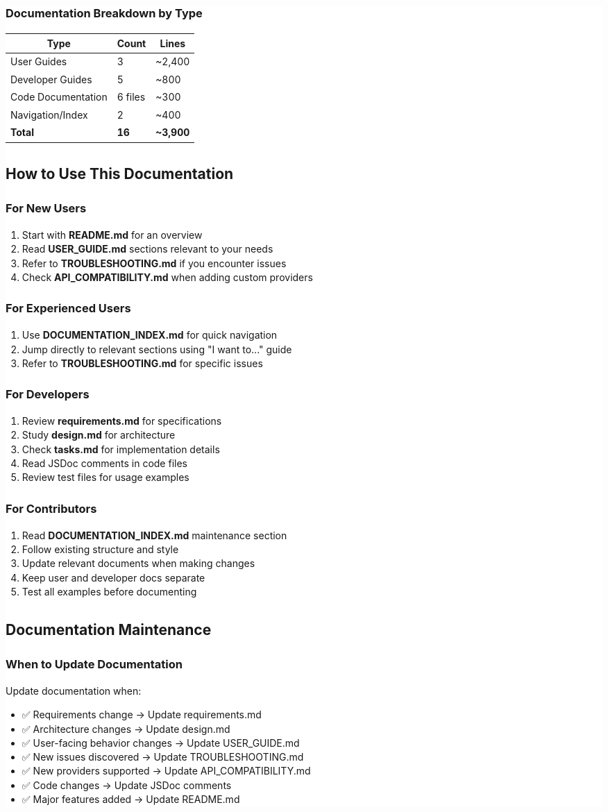 ### Documentation Breakdown by Type

| Type | Count | Lines |
|------|-------|-------|
| User Guides | 3 | ~2,400 |
| Developer Guides | 5 | ~800 |
| Code Documentation | 6 files | ~300 |
| Navigation/Index | 2 | ~400 |
| **Total** | **16** | **~3,900** |

## How to Use This Documentation

### For New Users

1. Start with **README.md** for an overview
2. Read **USER_GUIDE.md** sections relevant to your needs
3. Refer to **TROUBLESHOOTING.md** if you encounter issues
4. Check **API_COMPATIBILITY.md** when adding custom providers

### For Experienced Users

1. Use **DOCUMENTATION_INDEX.md** for quick navigation
2. Jump directly to relevant sections using "I want to..." guide
3. Refer to **TROUBLESHOOTING.md** for specific issues

### For Developers

1. Review **requirements.md** for specifications
2. Study **design.md** for architecture
3. Check **tasks.md** for implementation details
4. Read JSDoc comments in code files
5. Review test files for usage examples

### For Contributors

1. Read **DOCUMENTATION_INDEX.md** maintenance section
2. Follow existing structure and style
3. Update relevant documents when making changes
4. Keep user and developer docs separate
5. Test all examples before documenting

## Documentation Maintenance

### When to Update Documentation

Update documentation when:
- ✅ Requirements change → Update requirements.md
- ✅ Architecture changes → Update design.md
- ✅ User-facing behavior changes → Update USER_GUIDE.md
- ✅ New issues discovered → Update TROUBLESHOOTING.md
- ✅ New providers supported → Update API_COMPATIBILITY.md
- ✅ Code changes → Update JSDoc comments
- ✅ Major features added → Update README.md
